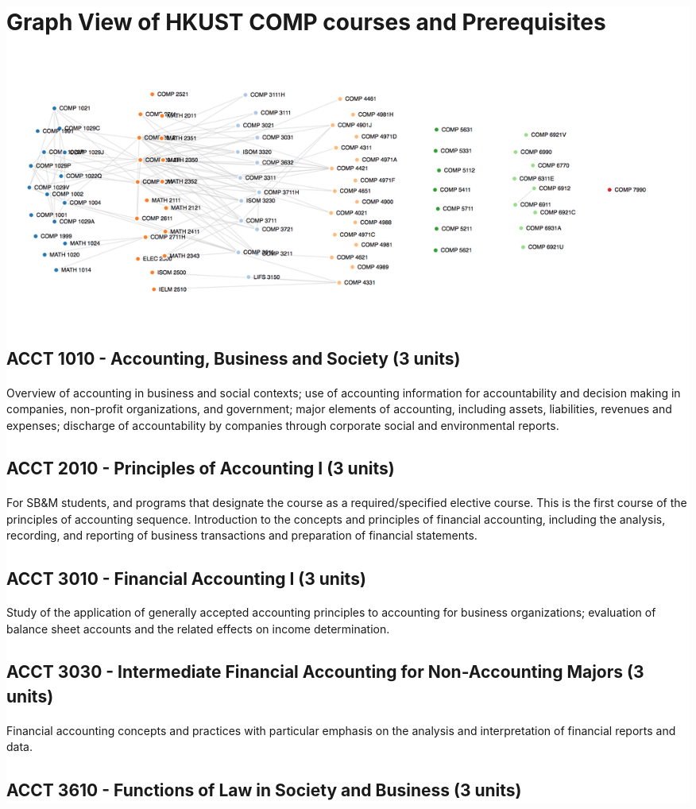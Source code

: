 # Graph View of HKUST COMP courses and Prerequisites


![alt text](graph.png "Graph")


## ACCT 1010 - Accounting, Business and Society (3 units)

Overview of accounting in business and social contexts; use of accounting information for accountability and decision making in companies, non-profit organizations, and government; major elements of accounting, including assets, liabilities, revenues and expenses; discharge of accountability by companies through corporate social and environmental reports.

## ACCT 2010 - Principles of Accounting I (3 units)

For SB&amp;M students, and programs that designate the course as a required/specified elective course. This is the first course of the principles of accounting sequence. Introduction to the concepts and principles of financial accounting, including the analysis, recording, and reporting of business transactions and preparation of financial statements.

## ACCT 3010 - Financial Accounting I (3 units)

Study of the application of generally accepted accounting principles to accounting for business organizations; evaluation of balance sheet accounts and the related effects on income determination.

## ACCT 3030 - Intermediate Financial Accounting for Non-Accounting Majors (3 units)

Financial accounting concepts and practices with particular emphasis on the analysis and interpretation of financial reports and data.

## ACCT 3610 - Functions of Law in Society and Business (3 units)

